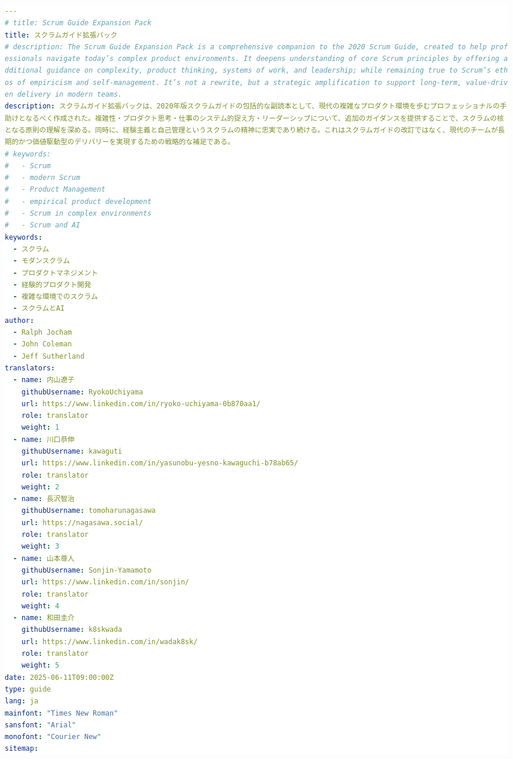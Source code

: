 ```yaml
---
# title: Scrum Guide Expansion Pack
title: スクラムガイド拡張パック
# description: The Scrum Guide Expansion Pack is a comprehensive companion to the 2020 Scrum Guide, created to help professionals navigate today’s complex product environments. It deepens understanding of core Scrum principles by offering additional guidance on complexity, product thinking, systems of work, and leadership; while remaining true to Scrum’s ethos of empiricism and self-management. It’s not a rewrite, but a strategic amplification to support long-term, value-driven delivery in modern teams.
description: スクラムガイド拡張パックは、2020年版スクラムガイドの包括的な副読本として、現代の複雑なプロダクト環境を歩むプロフェッショナルの手助けとなるべく作成された。複雑性・プロダクト思考・仕事のシステム的捉え方・リーダーシップについて、追加のガイダンスを提供することで、スクラムの核となる原則の理解を深める。同時に、経験主義と自己管理というスクラムの精神に忠実であり続ける。これはスクラムガイドの改訂ではなく、現代のチームが長期的かつ価値駆動型のデリバリーを実現するための戦略的な補足である。
# keywords:
#   - Scrum
#   - modern Scrum
#   - Product Management
#   - empirical product development
#   - Scrum in complex environments
#   - Scrum and AI
keywords:
  - スクラム
  - モダンスクラム
  - プロダクトマネジメント
  - 経験的プロダクト開発
  - 複雑な環境でのスクラム
  - スクラムとAI
author:
  - Ralph Jocham
  - John Coleman
  - Jeff Sutherland
translators:
  - name: 内山遼子
    githubUsername: RyokoUchiyama
    url: https://www.linkedin.com/in/ryoko-uchiyama-0b870aa1/
    role: translator
    weight: 1
  - name: 川⼝恭伸
    githubUsername: kawaguti
    url: https://www.linkedin.com/in/yasunobu-yesno-kawaguchi-b78ab65/
    role: translator
    weight: 2
  - name: 長沢智治
    githubUsername: tomoharunagasawa
    url: https://nagasawa.social/
    role: translator
    weight: 3
  - name: 山本尊人
    githubUsername: Sonjin-Yamamoto
    url: https://www.linkedin.com/in/sonjin/
    role: translator
    weight: 4
  - name: 和⽥圭介
    githubUsername: k8skwada
    url: https://www.linkedin.com/in/wadak8sk/
    role: translator
    weight: 5   
date: 2025-06-11T09:00:00Z
type: guide
lang: ja
mainfont: "Times New Roman"
sansfont: "Arial"
monofont: "Courier New"
sitemap:
```